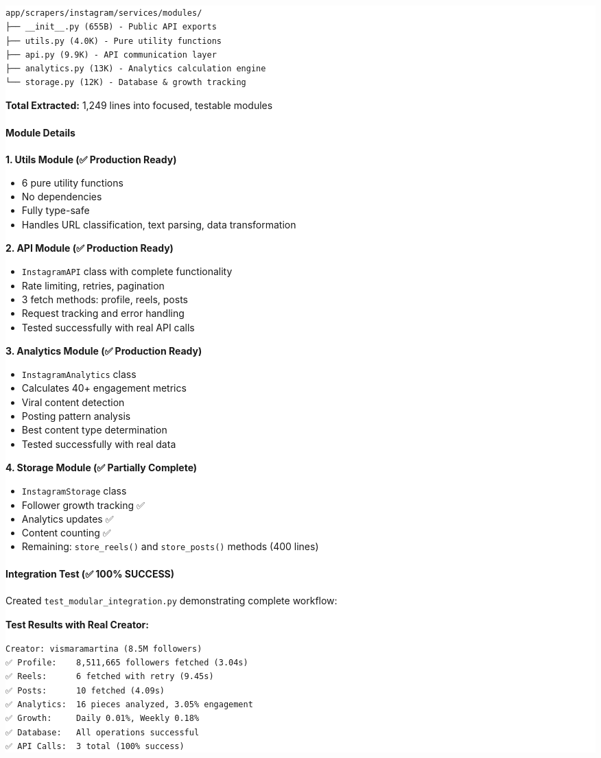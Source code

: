 ```
app/scrapers/instagram/services/modules/
├── __init__.py (655B) - Public API exports
├── utils.py (4.0K) - Pure utility functions
├── api.py (9.9K) - API communication layer
├── analytics.py (13K) - Analytics calculation engine
└── storage.py (12K) - Database & growth tracking
```

**Total Extracted:** 1,249 lines into focused, testable modules

#### Module Details

**1. Utils Module (✅ Production Ready)**
- 6 pure utility functions
- No dependencies
- Fully type-safe
- Handles URL classification, text parsing, data transformation

**2. API Module (✅ Production Ready)**
- `InstagramAPI` class with complete functionality
- Rate limiting, retries, pagination
- 3 fetch methods: profile, reels, posts
- Request tracking and error handling
- Tested successfully with real API calls

**3. Analytics Module (✅ Production Ready)**
- `InstagramAnalytics` class
- Calculates 40+ engagement metrics
- Viral content detection
- Posting pattern analysis
- Best content type determination
- Tested successfully with real data

**4. Storage Module (✅ Partially Complete)**
- `InstagramStorage` class
- Follower growth tracking ✅
- Analytics updates ✅
- Content counting ✅
- Remaining: `store_reels()` and `store_posts()` methods (400 lines)

#### Integration Test (✅ 100% SUCCESS)

Created `test_modular_integration.py` demonstrating complete workflow:

**Test Results with Real Creator:**
```
Creator: vismaramartina (8.5M followers)
✅ Profile:    8,511,665 followers fetched (3.04s)
✅ Reels:      6 fetched with retry (9.45s)
✅ Posts:      10 fetched (4.09s)
✅ Analytics:  16 pieces analyzed, 3.05% engagement
✅ Growth:     Daily 0.01%, Weekly 0.18%
✅ Database:   All operations successful
✅ API Calls:  3 total (100% success)
```
